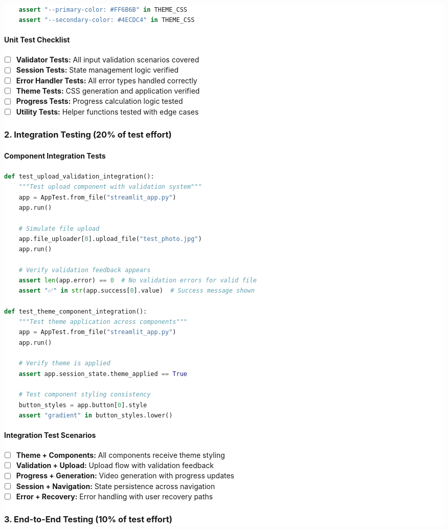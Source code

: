 ```python
    assert "--primary-color: #FF6B6B" in THEME_CSS
    assert "--secondary-color: #4ECDC4" in THEME_CSS
```

#### Unit Test Checklist

- [ ] **Validator Tests:** All input validation scenarios covered
- [ ] **Session Tests:** State management logic verified
- [ ] **Error Handler Tests:** All error types handled correctly
- [ ] **Theme Tests:** CSS generation and application verified
- [ ] **Progress Tests:** Progress calculation logic tested
- [ ] **Utility Tests:** Helper functions tested with edge cases

### 2. Integration Testing (20% of test effort)

#### Component Integration Tests

```python
def test_upload_validation_integration():
    """Test upload component with validation system"""
    app = AppTest.from_file("streamlit_app.py")
    app.run()

    # Simulate file upload
    app.file_uploader[0].upload_file("test_photo.jpg")
    app.run()

    # Verify validation feedback appears
    assert len(app.error) == 0  # No validation errors for valid file
    assert "✅" in str(app.success[0].value)  # Success message shown

def test_theme_component_integration():
    """Test theme application across components"""
    app = AppTest.from_file("streamlit_app.py")
    app.run()

    # Verify theme is applied
    assert app.session_state.theme_applied == True

    # Test component styling consistency
    button_styles = app.button[0].style
    assert "gradient" in button_styles.lower()
```

#### Integration Test Scenarios

- [ ] **Theme + Components:** All components receive theme styling
- [ ] **Validation + Upload:** Upload flow with validation feedback
- [ ] **Progress + Generation:** Video generation with progress updates
- [ ] **Session + Navigation:** State persistence across navigation
- [ ] **Error + Recovery:** Error handling with user recovery paths

### 3. End-to-End Testing (10% of test effort)

